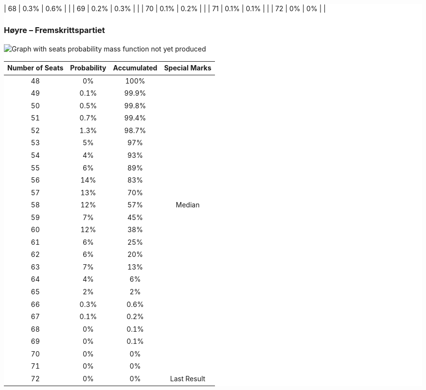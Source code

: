 | 68 | 0.3% | 0.6% |  |
| 69 | 0.2% | 0.3% |  |
| 70 | 0.1% | 0.2% |  |
| 71 | 0.1% | 0.1% |  |
| 72 | 0% | 0% |  |

### Høyre – Fremskrittspartiet

![Graph with seats probability mass function not yet produced](2019-09-25-ResponsAnalyse-coalitions-seats-pmf-h–frp.png "Seats Probability Mass Function")

| Number of Seats | Probability | Accumulated | Special Marks |
|:---------------:|:-----------:|:-----------:|:-------------:|
| 48 | 0% | 100% |  |
| 49 | 0.1% | 99.9% |  |
| 50 | 0.5% | 99.8% |  |
| 51 | 0.7% | 99.4% |  |
| 52 | 1.3% | 98.7% |  |
| 53 | 5% | 97% |  |
| 54 | 4% | 93% |  |
| 55 | 6% | 89% |  |
| 56 | 14% | 83% |  |
| 57 | 13% | 70% |  |
| 58 | 12% | 57% | Median |
| 59 | 7% | 45% |  |
| 60 | 12% | 38% |  |
| 61 | 6% | 25% |  |
| 62 | 6% | 20% |  |
| 63 | 7% | 13% |  |
| 64 | 4% | 6% |  |
| 65 | 2% | 2% |  |
| 66 | 0.3% | 0.6% |  |
| 67 | 0.1% | 0.2% |  |
| 68 | 0% | 0.1% |  |
| 69 | 0% | 0.1% |  |
| 70 | 0% | 0% |  |
| 71 | 0% | 0% |  |
| 72 | 0% | 0% | Last Result |
